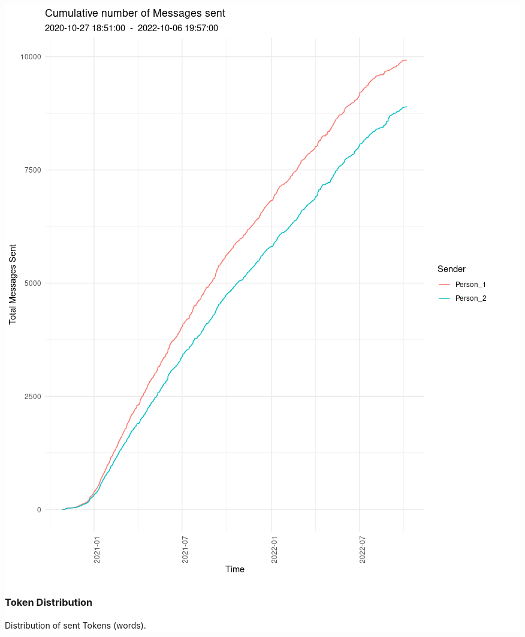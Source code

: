 ![](man/figures/plot_messages()_cumsum.png)

### Token Distribution
Distribution of sent Tokens (words).
